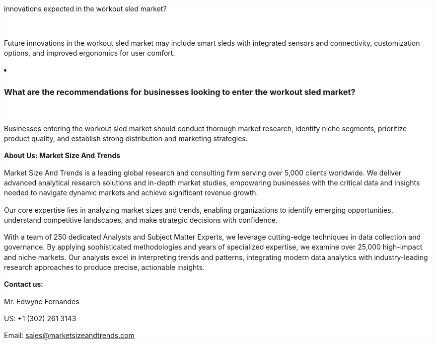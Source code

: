 innovations expected in the workout sled market?</h3> <p>&nbsp;</p><p>Future innovations in the workout sled market may include smart sleds with integrated sensors and connectivity, customization options, and improved ergonomics for user comfort.</p> </li> <li> <h3>What are the recommendations for businesses looking to enter the workout sled market?</h3> <p>&nbsp;</p><p>Businesses entering the workout sled market should conduct thorough market research, identify niche segments, prioritize product quality, and establish strong distribution and marketing strategies.</p> </li></ol></body></html></p><p><strong>About Us:&nbsp;Market Size And Trends</strong></p><p>Market Size And Trends&nbsp;is a leading global research and consulting firm serving over 5,000 clients worldwide. We deliver advanced analytical research solutions and in-depth market studies, empowering businesses with the critical data and insights needed to navigate dynamic markets and achieve significant revenue growth.</p><p>Our core expertise lies in analyzing market sizes and trends, enabling organizations to identify emerging opportunities, understand competitive landscapes, and make strategic decisions with confidence.</p><p>With a team of 250 dedicated Analysts and Subject Matter Experts, we leverage cutting-edge techniques in data collection and governance. By applying sophisticated methodologies and years of specialized expertise, we examine over 25,000 high-impact and niche markets. Our analysts excel in interpreting trends and patterns, integrating modern data analytics with industry-leading research approaches to produce precise, actionable insights.</p><p><strong>Contact us:</strong></p><p>Mr. Edwyne Fernandes</p><p>US: +1 (302) 261 3143</p><p>Email: <a href="mailto:sales@marketsizeandtrends.com">sales@marketsizeandtrends.com</a>&nbsp;</p>
